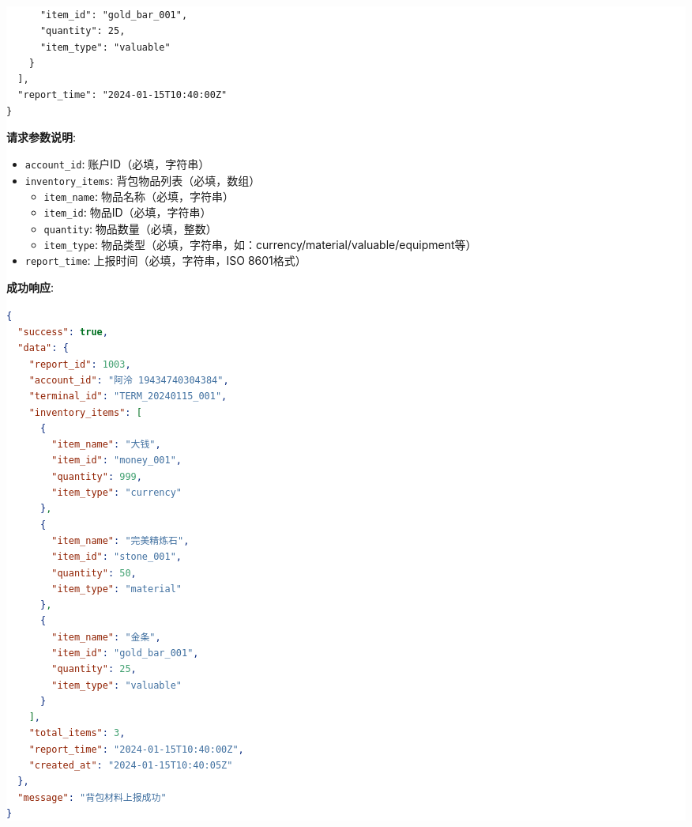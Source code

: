 ```http
      "item_id": "gold_bar_001",
      "quantity": 25,
      "item_type": "valuable"
    }
  ],
  "report_time": "2024-01-15T10:40:00Z"
}
```

**请求参数说明**:
- `account_id`: 账户ID（必填，字符串）
- `inventory_items`: 背包物品列表（必填，数组）
  - `item_name`: 物品名称（必填，字符串）
  - `item_id`: 物品ID（必填，字符串）
  - `quantity`: 物品数量（必填，整数）
  - `item_type`: 物品类型（必填，字符串，如：currency/material/valuable/equipment等）
- `report_time`: 上报时间（必填，字符串，ISO 8601格式）

**成功响应**:
```json
{
  "success": true,
  "data": {
    "report_id": 1003,
    "account_id": "阿泠 19434740304384",
    "terminal_id": "TERM_20240115_001",
    "inventory_items": [
      {
        "item_name": "大钱",
        "item_id": "money_001",
        "quantity": 999,
        "item_type": "currency"
      },
      {
        "item_name": "完美精炼石",
        "item_id": "stone_001",
        "quantity": 50,
        "item_type": "material"
      },
      {
        "item_name": "金条",
        "item_id": "gold_bar_001",
        "quantity": 25,
        "item_type": "valuable"
      }
    ],
    "total_items": 3,
    "report_time": "2024-01-15T10:40:00Z",
    "created_at": "2024-01-15T10:40:05Z"
  },
  "message": "背包材料上报成功"
}
```
